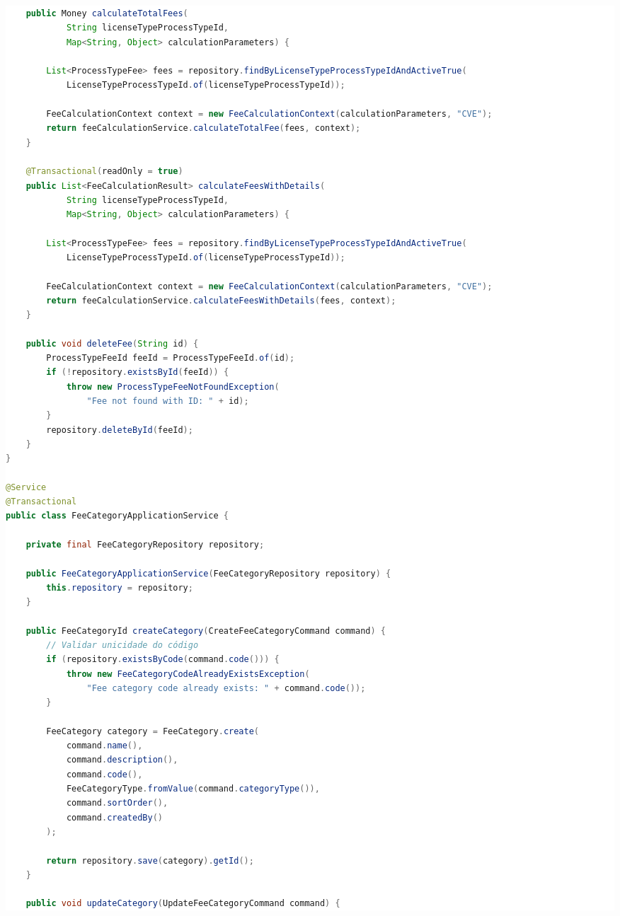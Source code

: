 ```java
    public Money calculateTotalFees(
            String licenseTypeProcessTypeId, 
            Map<String, Object> calculationParameters) {
        
        List<ProcessTypeFee> fees = repository.findByLicenseTypeProcessTypeIdAndActiveTrue(
            LicenseTypeProcessTypeId.of(licenseTypeProcessTypeId));
        
        FeeCalculationContext context = new FeeCalculationContext(calculationParameters, "CVE");
        return feeCalculationService.calculateTotalFee(fees, context);
    }
    
    @Transactional(readOnly = true)
    public List<FeeCalculationResult> calculateFeesWithDetails(
            String licenseTypeProcessTypeId, 
            Map<String, Object> calculationParameters) {
        
        List<ProcessTypeFee> fees = repository.findByLicenseTypeProcessTypeIdAndActiveTrue(
            LicenseTypeProcessTypeId.of(licenseTypeProcessTypeId));
        
        FeeCalculationContext context = new FeeCalculationContext(calculationParameters, "CVE");
        return feeCalculationService.calculateFeesWithDetails(fees, context);
    }
    
    public void deleteFee(String id) {
        ProcessTypeFeeId feeId = ProcessTypeFeeId.of(id);
        if (!repository.existsById(feeId)) {
            throw new ProcessTypeFeeNotFoundException(
                "Fee not found with ID: " + id);
        }
        repository.deleteById(feeId);
    }
}

@Service
@Transactional
public class FeeCategoryApplicationService {
    
    private final FeeCategoryRepository repository;
    
    public FeeCategoryApplicationService(FeeCategoryRepository repository) {
        this.repository = repository;
    }
    
    public FeeCategoryId createCategory(CreateFeeCategoryCommand command) {
        // Validar unicidade do código
        if (repository.existsByCode(command.code())) {
            throw new FeeCategoryCodeAlreadyExistsException(
                "Fee category code already exists: " + command.code());
        }
        
        FeeCategory category = FeeCategory.create(
            command.name(),
            command.description(),
            command.code(),
            FeeCategoryType.fromValue(command.categoryType()),
            command.sortOrder(),
            command.createdBy()
        );
        
        return repository.save(category).getId();
    }
    
    public void updateCategory(UpdateFeeCategoryCommand command) {
```